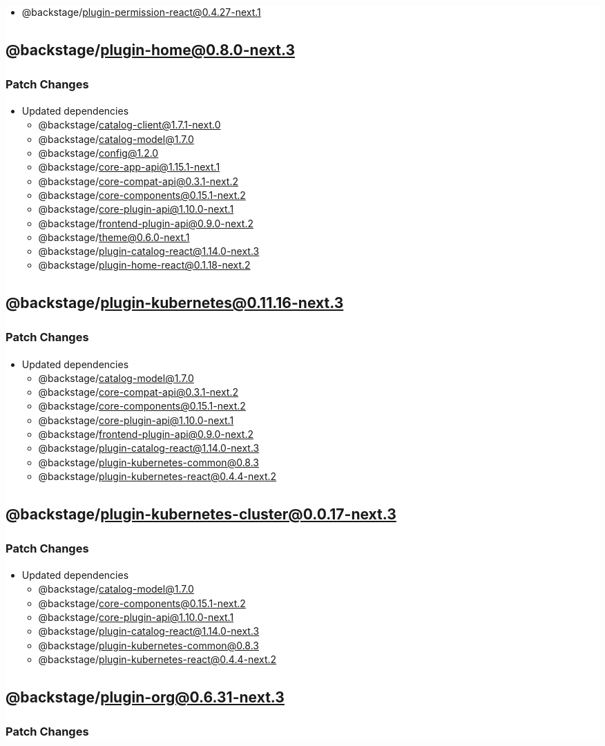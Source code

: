   - @backstage/plugin-permission-react@0.4.27-next.1

## @backstage/plugin-home@0.8.0-next.3

### Patch Changes

- Updated dependencies
  - @backstage/catalog-client@1.7.1-next.0
  - @backstage/catalog-model@1.7.0
  - @backstage/config@1.2.0
  - @backstage/core-app-api@1.15.1-next.1
  - @backstage/core-compat-api@0.3.1-next.2
  - @backstage/core-components@0.15.1-next.2
  - @backstage/core-plugin-api@1.10.0-next.1
  - @backstage/frontend-plugin-api@0.9.0-next.2
  - @backstage/theme@0.6.0-next.1
  - @backstage/plugin-catalog-react@1.14.0-next.3
  - @backstage/plugin-home-react@0.1.18-next.2

## @backstage/plugin-kubernetes@0.11.16-next.3

### Patch Changes

- Updated dependencies
  - @backstage/catalog-model@1.7.0
  - @backstage/core-compat-api@0.3.1-next.2
  - @backstage/core-components@0.15.1-next.2
  - @backstage/core-plugin-api@1.10.0-next.1
  - @backstage/frontend-plugin-api@0.9.0-next.2
  - @backstage/plugin-catalog-react@1.14.0-next.3
  - @backstage/plugin-kubernetes-common@0.8.3
  - @backstage/plugin-kubernetes-react@0.4.4-next.2

## @backstage/plugin-kubernetes-cluster@0.0.17-next.3

### Patch Changes

- Updated dependencies
  - @backstage/catalog-model@1.7.0
  - @backstage/core-components@0.15.1-next.2
  - @backstage/core-plugin-api@1.10.0-next.1
  - @backstage/plugin-catalog-react@1.14.0-next.3
  - @backstage/plugin-kubernetes-common@0.8.3
  - @backstage/plugin-kubernetes-react@0.4.4-next.2

## @backstage/plugin-org@0.6.31-next.3

### Patch Changes
